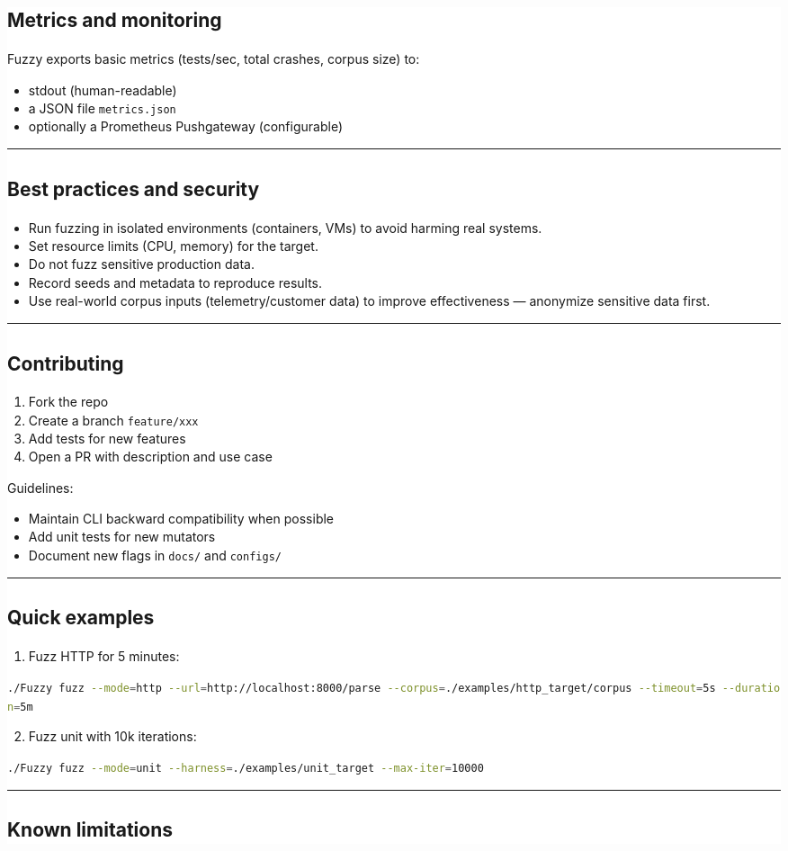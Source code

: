 ## Metrics and monitoring

Fuzzy exports basic metrics (tests/sec, total crashes, corpus size) to:

* stdout (human-readable)
* a JSON file `metrics.json`
* optionally a Prometheus Pushgateway (configurable)

---

## Best practices and security

* Run fuzzing in isolated environments (containers, VMs) to avoid harming real systems.
* Set resource limits (CPU, memory) for the target.
* Do not fuzz sensitive production data.
* Record seeds and metadata to reproduce results.
* Use real-world corpus inputs (telemetry/customer data) to improve effectiveness — anonymize sensitive data first.

---

## Contributing

1. Fork the repo
2. Create a branch `feature/xxx`
3. Add tests for new features
4. Open a PR with description and use case

Guidelines:

* Maintain CLI backward compatibility when possible
* Add unit tests for new mutators
* Document new flags in `docs/` and `configs/`

---

## Quick examples

1. Fuzz HTTP for 5 minutes:

```bash
./Fuzzy fuzz --mode=http --url=http://localhost:8000/parse --corpus=./examples/http_target/corpus --timeout=5s --duration=5m
```

2. Fuzz unit with 10k iterations:

```bash
./Fuzzy fuzz --mode=unit --harness=./examples/unit_target --max-iter=10000
```

---

## Known limitations

